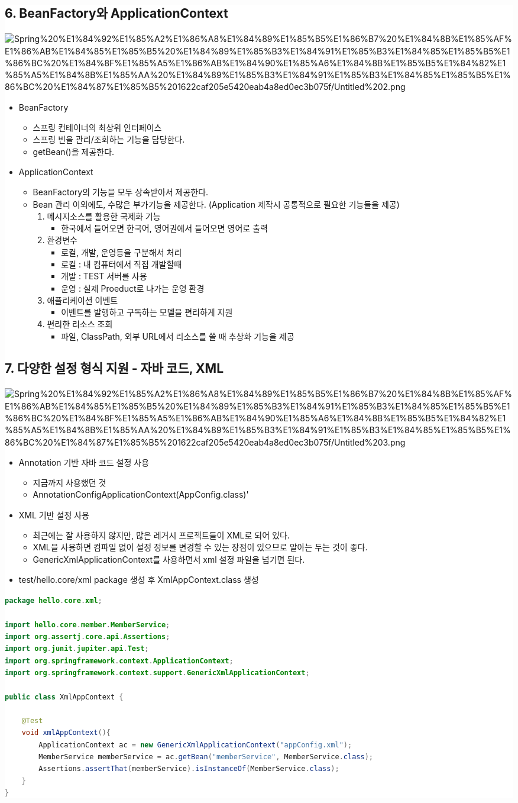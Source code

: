 ## 6. BeanFactory와 ApplicationContext

![Spring%20%E1%84%92%E1%85%A2%E1%86%A8%E1%84%89%E1%85%B5%E1%86%B7%20%E1%84%8B%E1%85%AF%E1%86%AB%E1%84%85%E1%85%B5%20%E1%84%89%E1%85%B3%E1%84%91%E1%85%B3%E1%84%85%E1%85%B5%E1%86%BC%20%E1%84%8F%E1%85%A5%E1%86%AB%E1%84%90%E1%85%A6%E1%84%8B%E1%85%B5%E1%84%82%E1%85%A5%E1%84%8B%E1%85%AA%20%E1%84%89%E1%85%B3%E1%84%91%E1%85%B3%E1%84%85%E1%85%B5%E1%86%BC%20%E1%84%87%E1%85%B5%201622caf205e5420eab4a8ed0ec3b075f/Untitled%202.png](Spring%20%E1%84%92%E1%85%A2%E1%86%A8%E1%84%89%E1%85%B5%E1%86%B7%20%E1%84%8B%E1%85%AF%E1%86%AB%E1%84%85%E1%85%B5%20%E1%84%89%E1%85%B3%E1%84%91%E1%85%B3%E1%84%85%E1%85%B5%E1%86%BC%20%E1%84%8F%E1%85%A5%E1%86%AB%E1%84%90%E1%85%A6%E1%84%8B%E1%85%B5%E1%84%82%E1%85%A5%E1%84%8B%E1%85%AA%20%E1%84%89%E1%85%B3%E1%84%91%E1%85%B3%E1%84%85%E1%85%B5%E1%86%BC%20%E1%84%87%E1%85%B5%201622caf205e5420eab4a8ed0ec3b075f/Untitled%202.png)

- BeanFactory
    - 스프링 컨테이너의 최상위 인터페이스
    - 스프링 빈을 관리/조회하는 기능을 담당한다.
    - getBean()을 제공한다.

- ApplicationContext
    - BeanFactory의 기능을 모두 상속받아서 제공한다.
    - Bean 관리 이외에도, 수많은 부가기능을 제공한다. (Application 제작시 공통적으로 필요한 기능들을 제공)
        1. 메시지소스를 활용한 국제화 기능
            - 한국에서 들어오면 한국어, 영어권에서 들어오면 영어로 출력
        2. 환경변수
            - 로컬, 개발, 운영등을 구분해서 처리
            - 로컬 : 내 컴퓨터에서 직접 개발할때
            - 개발 :  TEST 서버를 사용
            - 운영 : 실제 Proeduct로 나가는 운영 환경
        3. 애플리케이션 이벤트 
            - 이벤트를 발행하고 구독하는 모델을 편리하게 지원
        4. 편리한 리소스 조회
            - 파일, ClassPath, 외부 URL에서 리소스를 쓸 때 추상화 기능을 제공

## 7. 다양한 설정 형식 지원 - 자바 코드, XML

![Spring%20%E1%84%92%E1%85%A2%E1%86%A8%E1%84%89%E1%85%B5%E1%86%B7%20%E1%84%8B%E1%85%AF%E1%86%AB%E1%84%85%E1%85%B5%20%E1%84%89%E1%85%B3%E1%84%91%E1%85%B3%E1%84%85%E1%85%B5%E1%86%BC%20%E1%84%8F%E1%85%A5%E1%86%AB%E1%84%90%E1%85%A6%E1%84%8B%E1%85%B5%E1%84%82%E1%85%A5%E1%84%8B%E1%85%AA%20%E1%84%89%E1%85%B3%E1%84%91%E1%85%B3%E1%84%85%E1%85%B5%E1%86%BC%20%E1%84%87%E1%85%B5%201622caf205e5420eab4a8ed0ec3b075f/Untitled%203.png](Spring%20%E1%84%92%E1%85%A2%E1%86%A8%E1%84%89%E1%85%B5%E1%86%B7%20%E1%84%8B%E1%85%AF%E1%86%AB%E1%84%85%E1%85%B5%20%E1%84%89%E1%85%B3%E1%84%91%E1%85%B3%E1%84%85%E1%85%B5%E1%86%BC%20%E1%84%8F%E1%85%A5%E1%86%AB%E1%84%90%E1%85%A6%E1%84%8B%E1%85%B5%E1%84%82%E1%85%A5%E1%84%8B%E1%85%AA%20%E1%84%89%E1%85%B3%E1%84%91%E1%85%B3%E1%84%85%E1%85%B5%E1%86%BC%20%E1%84%87%E1%85%B5%201622caf205e5420eab4a8ed0ec3b075f/Untitled%203.png)

- Annotation 기반 자바 코드 설정 사용
    - 지금까지 사용했던 것
    - AnnotationConfigApplicationContext(AppConfig.class)'

- XML 기반 설정 사용
    - 최근에는 잘 사용하지 않지만, 많은 레거시 프로젝트들이 XML로 되어 있다.
    - XML을 사용하면 컴파일 없이 설정 정보를 변경할 수 있는 장점이 있으므로 알아는 두는 것이 좋다.
    - GenericXmlApplicationContext를 사용하면서 xml 설정 파일을 넘기면 된다.

- test/hello.core/xml package 생성 후 XmlAppContext.class 생성

```java
package hello.core.xml;

import hello.core.member.MemberService;
import org.assertj.core.api.Assertions;
import org.junit.jupiter.api.Test;
import org.springframework.context.ApplicationContext;
import org.springframework.context.support.GenericXmlApplicationContext;

public class XmlAppContext {

    @Test
    void xmlAppContext(){
        ApplicationContext ac = new GenericXmlApplicationContext("appConfig.xml");
        MemberService memberService = ac.getBean("memberService", MemberService.class);
        Assertions.assertThat(memberService).isInstanceOf(MemberService.class);
    }
}
```
